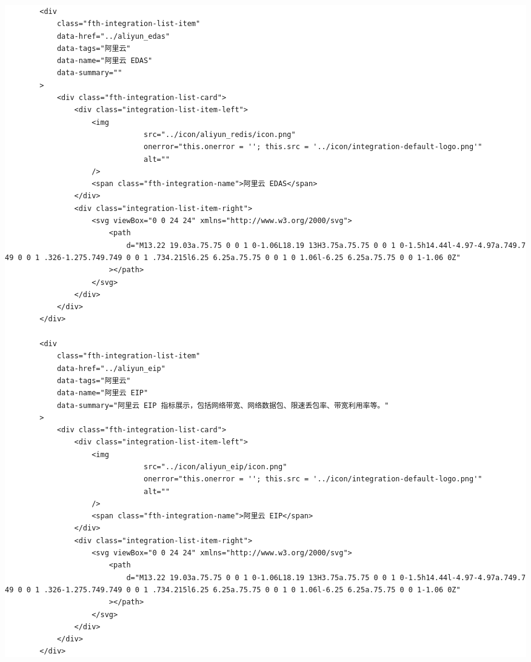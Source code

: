   			<div
  				class="fth-integration-list-item"
  				data-href="../aliyun_edas"
  				data-tags="阿里云"
  				data-name="阿里云 EDAS"
  				data-summary=""
  			>
  				<div class="fth-integration-list-card">
  					<div class="integration-list-item-left">
  						<img
									src="../icon/aliyun_redis/icon.png"
									onerror="this.onerror = ''; this.src = '../icon/integration-default-logo.png'"
									alt=""
  						/>
  						<span class="fth-integration-name">阿里云 EDAS</span>
  					</div>
  					<div class="integration-list-item-right">
  						<svg viewBox="0 0 24 24" xmlns="http://www.w3.org/2000/svg">
  							<path
  								d="M13.22 19.03a.75.75 0 0 1 0-1.06L18.19 13H3.75a.75.75 0 0 1 0-1.5h14.44l-4.97-4.97a.749.749 0 0 1 .326-1.275.749.749 0 0 1 .734.215l6.25 6.25a.75.75 0 0 1 0 1.06l-6.25 6.25a.75.75 0 0 1-1.06 0Z"
  							></path>
  						</svg>
  					</div>
  				</div>
  			</div>
  		
  			<div
  				class="fth-integration-list-item"
  				data-href="../aliyun_eip"
  				data-tags="阿里云"
  				data-name="阿里云 EIP"
  				data-summary="阿里云 EIP 指标展示，包括网络带宽、网络数据包、限速丢包率、带宽利用率等。"
  			>
  				<div class="fth-integration-list-card">
  					<div class="integration-list-item-left">
  						<img
									src="../icon/aliyun_eip/icon.png"
									onerror="this.onerror = ''; this.src = '../icon/integration-default-logo.png'"
									alt=""
  						/>
  						<span class="fth-integration-name">阿里云 EIP</span>
  					</div>
  					<div class="integration-list-item-right">
  						<svg viewBox="0 0 24 24" xmlns="http://www.w3.org/2000/svg">
  							<path
  								d="M13.22 19.03a.75.75 0 0 1 0-1.06L18.19 13H3.75a.75.75 0 0 1 0-1.5h14.44l-4.97-4.97a.749.749 0 0 1 .326-1.275.749.749 0 0 1 .734.215l6.25 6.25a.75.75 0 0 1 0 1.06l-6.25 6.25a.75.75 0 0 1-1.06 0Z"
  							></path>
  						</svg>
  					</div>
  				</div>
  			</div>
  		